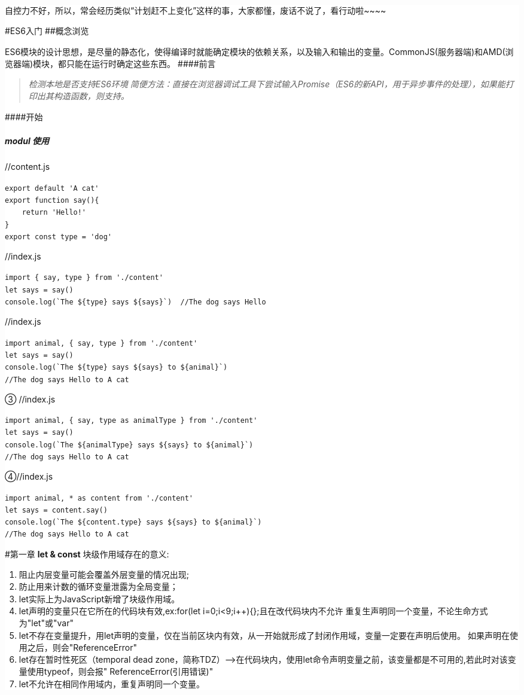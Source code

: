 自控力不好，所以，常会经历类似“计划赶不上变化”这样的事，大家都懂，废话不说了，看行动啦~~~~

#ES6入门
##概念浏览




ES6模块的设计思想，是尽量的静态化，使得编译时就能确定模块的依赖关系，以及输入和输出的变量。CommonJS(服务器端)和AMD(浏览器端)模块，都只能在运行时确定这些东西。
####前言
>*检测本地是否支持ES6环境
简便方法：直接在浏览器调试工具下尝试输入Promise（ES6的新API，用于异步事件的处理），如果能打印出其构造函数，则支持。*


####开始

##### modul 使用
//content.js

	export default 'A cat'    
	export function say(){
	    return 'Hello!'
	}    
	export const type = 'dog'


//index.js

	import { say, type } from './content'  
	let says = say()
	console.log(`The ${type} says ${says}`)  //The dog says Hello

//index.js

	import animal, { say, type } from './content'  
	let says = say()
	console.log(`The ${type} says ${says} to ${animal}`)  
	//The dog says Hello to A cat

③
//index.js

	import animal, { say, type as animalType } from './content'  
	let says = say()
	console.log(`The ${animalType} says ${says} to ${animal}`)  
	//The dog says Hello to A cat

④//index.js

	import animal, * as content from './content'  
	let says = content.say()
	console.log(`The ${content.type} says ${says} to ${animal}`)  
	//The dog says Hello to A cat

#第一章
**let  & const**
块级作用域存在的意义:

1.  阻止内层变量可能会覆盖外层变量的情况出现;
2.  防止用来计数的循环变量泄露为全局变量；
3.  let实际上为JavaScript新增了块级作用域。
4.  let声明的变量只在它所在的代码块有效,ex:for(let i=0;i<9;i++){};且在改代码块内不允许  重复生声明同一个变量，不论生命方式为"let"或"var"
5.   let不存在变量提升，用let声明的变量，仅在当前区块内有效，从一开始就形成了封闭作用域，变量一定要在声明后使用。 如果声明在使用之后，则会"ReferenceError"
6.   let存在暂时性死区（temporal dead zone，简称TDZ）-->在代码块内，使用let命令声明变量之前，该变量都是不可用的,若此时对该变量使用typeof，则会报" ReferenceError(引用错误)"
7.    let不允许在相同作用域内，重复声明同一个变量。
